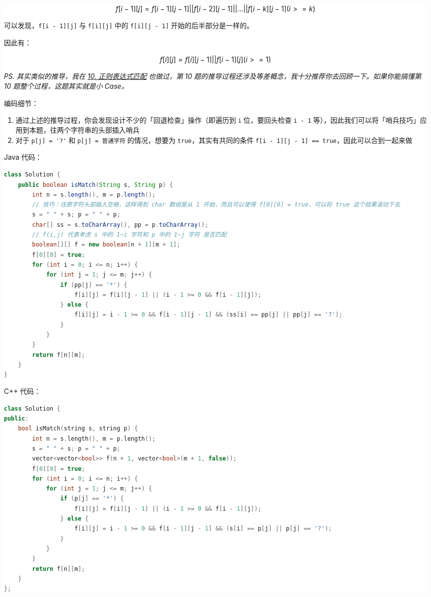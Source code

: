 $$
f[i - 1][j] = f[i - 1][j - 1] || f[i - 2][j - 1] || ... || f[i - k][j - 1] (i >= k)
$$

可以发现，`f[i - 1][j]` 与 `f[i][j]` 中的 `f[i][j - 1]` 开始的后半部分是一样的。

因此有：

$$
f[i][j] = f[i][j - 1] || f[i - 1][j] (i >= 1)
$$

*PS. 其实类似的推导，我在 [10. 正则表达式匹配](https://mp.weixin.qq.com/s?__biz=MzU4NDE3MTEyMA==&mid=2247484130&idx=1&sn=af3517194634dde1652ec72eb5ea9ff2&chksm=fd9ca9fdcaeb20eb1fd7509e3adf8fee6f75d77b8afbd30067ac11a56bd77b5066b0f164eb49&token=840813710&lang=zh_CN#rd) 也做过，第 10 题的推导过程还涉及等差概念，我十分推荐你去回顾一下。如果你能搞懂第 10 题整个过程，这题其实就是小 Case。*

编码细节：

1. 通过上述的推导过程，你会发现设计不少的「回退检查」操作（即遍历到 `i` 位，要回头检查 `i - 1` 等），因此我们可以将「哨兵技巧」应用到本题，往两个字符串的头部插入哨兵
2. 对于 `p[j] = '?'` 和 `p[j] = 普通字符` 的情况，想要为 `true`，其实有共同的条件 `f[i - 1][j - 1] == true`，因此可以合到一起来做

Java 代码：
```Java
class Solution {
    public boolean isMatch(String s, String p) {
        int n = s.length(), m = p.length();
        // 技巧：往原字符头部插入空格，这样得到 char 数组是从 1 开始，而且可以使得 f[0][0] = true，可以将 true 这个结果滚动下去
        s = " " + s; p = " " + p;
        char[] ss = s.toCharArray(), pp = p.toCharArray();
        // f(i,j) 代表考虑 s 中的 1~i 字符和 p 中的 1~j 字符 是否匹配
        boolean[][] f = new boolean[n + 1][m + 1];
        f[0][0] = true;
        for (int i = 0; i <= n; i++) {
            for (int j = 1; j <= m; j++) {
                if (pp[j] == '*') {
                    f[i][j] = f[i][j - 1] || (i - 1 >= 0 && f[i - 1][j]);
                } else {
                    f[i][j] = i - 1 >= 0 && f[i - 1][j - 1] && (ss[i] == pp[j] || pp[j] == '?');
                }
            }
        }
        return f[n][m];
    }
}
```
C++ 代码：
```C++
class Solution {
public:
    bool isMatch(string s, string p) {
        int n = s.length(), m = p.length();
        s = " " + s; p = " " + p;
        vector<vector<bool>> f(n + 1, vector<bool>(m + 1, false));
        f[0][0] = true;
        for (int i = 0; i <= n; i++) {
            for (int j = 1; j <= m; j++) {
                if (p[j] == '*') {
                    f[i][j] = f[i][j - 1] || (i - 1 >= 0 && f[i - 1][j]);
                } else {
                    f[i][j] = i - 1 >= 0 && f[i - 1][j - 1] && (s[i] == p[j] || p[j] == '?');
                }
            }
        }
        return f[n][m];
    }
};
```